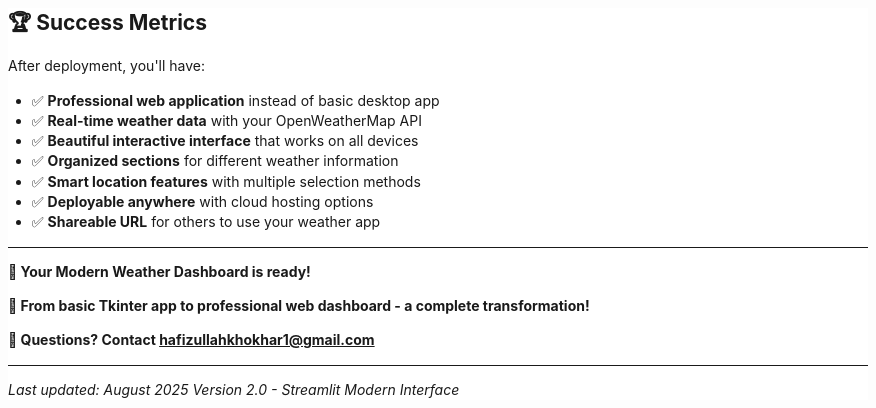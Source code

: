 
## 🏆 **Success Metrics**

After deployment, you'll have:
- ✅ **Professional web application** instead of basic desktop app
- ✅ **Real-time weather data** with your OpenWeatherMap API
- ✅ **Beautiful interactive interface** that works on all devices
- ✅ **Organized sections** for different weather information
- ✅ **Smart location features** with multiple selection methods
- ✅ **Deployable anywhere** with cloud hosting options
- ✅ **Shareable URL** for others to use your weather app

---

**🎉 Your Modern Weather Dashboard is ready!**

**🚀 From basic Tkinter app to professional web dashboard - a complete transformation!**

**📧 Questions? Contact hafizullahkhokhar1@gmail.com**

---

*Last updated: August 2025*
*Version 2.0 - Streamlit Modern Interface*
